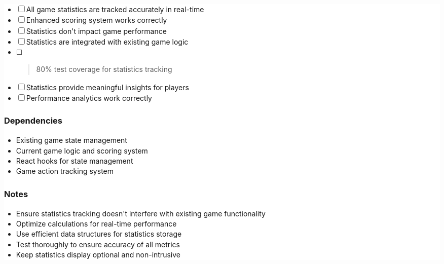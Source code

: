 - [ ] All game statistics are tracked accurately in real-time
- [ ] Enhanced scoring system works correctly
- [ ] Statistics don't impact game performance
- [ ] Statistics are integrated with existing game logic
- [ ] > 80% test coverage for statistics tracking
- [ ] Statistics provide meaningful insights for players
- [ ] Performance analytics work correctly

### Dependencies

- Existing game state management
- Current game logic and scoring system
- React hooks for state management
- Game action tracking system

### Notes

- Ensure statistics tracking doesn't interfere with existing game functionality
- Optimize calculations for real-time performance
- Use efficient data structures for statistics storage
- Test thoroughly to ensure accuracy of all metrics
- Keep statistics display optional and non-intrusive
